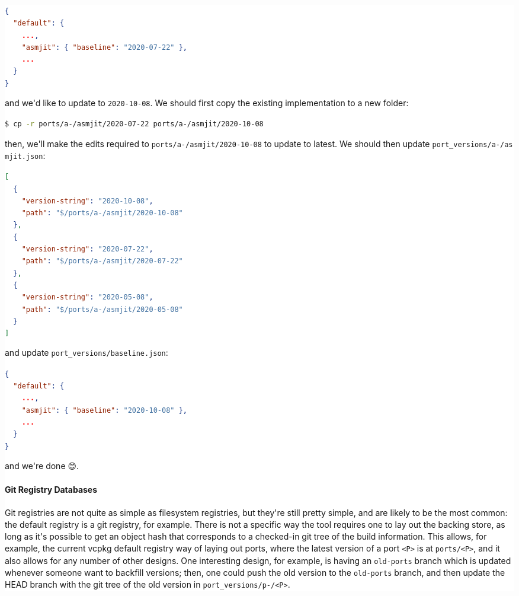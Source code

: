 ```json
{
  "default": {
    ...,
    "asmjit": { "baseline": "2020-07-22" },
    ...
  }
}
```

and we'd like to update to `2020-10-08`.
We should first copy the existing implementation to a new folder:

```sh
$ cp -r ports/a-/asmjit/2020-07-22 ports/a-/asmjit/2020-10-08
```

then, we'll make the edits required to `ports/a-/asmjit/2020-10-08` to update to latest.
We should then update `port_versions/a-/asmjit.json`:

```json
[
  {
    "version-string": "2020-10-08",
    "path": "$/ports/a-/asmjit/2020-10-08"
  },
  {
    "version-string": "2020-07-22",
    "path": "$/ports/a-/asmjit/2020-07-22"
  },
  {
    "version-string": "2020-05-08",
    "path": "$/ports/a-/asmjit/2020-05-08"
  }
]
```

and update `port_versions/baseline.json`:

```json
{
  "default": {
    ...,
    "asmjit": { "baseline": "2020-10-08" },
    ...
  }
}
```

and we're done 😊.

#### Git Registry Databases

Git registries are not quite as simple as filesystem registries,
but they're still pretty simple, and are likely to be the most common:
the default registry is a git registry, for example.
There is not a specific way the tool requires one to lay out the backing store,
as long as it's possible to get an object hash that corresponds to a checked-in git tree
of the build information.
This allows, for example, the current vcpkg default registry way of laying out ports,
where the latest version of a port `<P>` is at `ports/<P>`,
and it also allows for any number of other designs.
One interesting design, for example,
is having an `old-ports` branch which is updated whenever someone want to backfill versions;
then, one could push the old version to the `old-ports` branch,
and then update the HEAD branch with the git tree of the old version in `port_versions/p-/<P>`.
